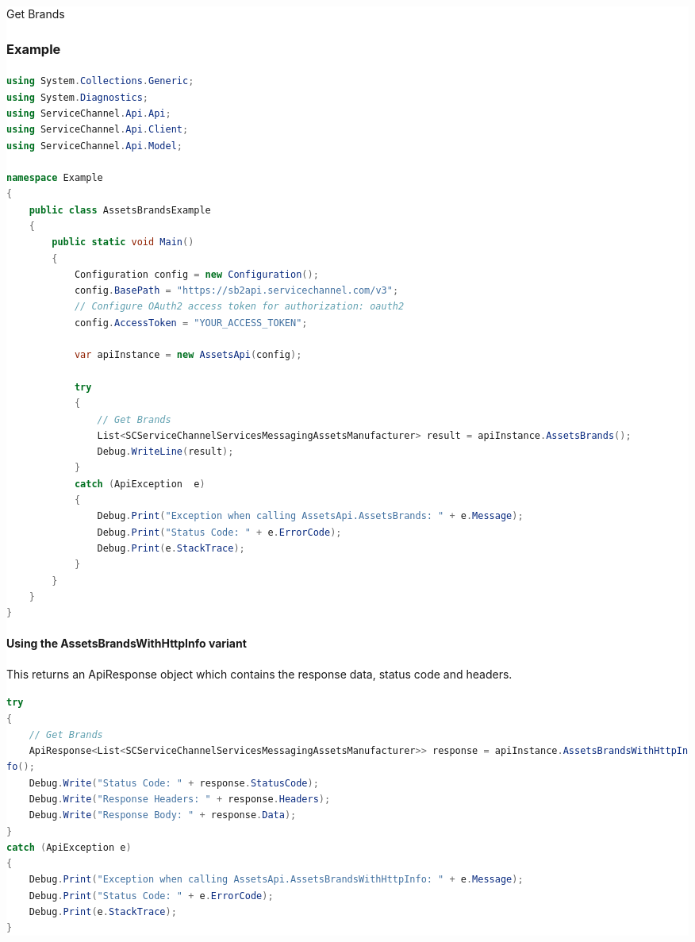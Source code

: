 Get Brands

### Example
```csharp
using System.Collections.Generic;
using System.Diagnostics;
using ServiceChannel.Api.Api;
using ServiceChannel.Api.Client;
using ServiceChannel.Api.Model;

namespace Example
{
    public class AssetsBrandsExample
    {
        public static void Main()
        {
            Configuration config = new Configuration();
            config.BasePath = "https://sb2api.servicechannel.com/v3";
            // Configure OAuth2 access token for authorization: oauth2
            config.AccessToken = "YOUR_ACCESS_TOKEN";

            var apiInstance = new AssetsApi(config);

            try
            {
                // Get Brands
                List<SCServiceChannelServicesMessagingAssetsManufacturer> result = apiInstance.AssetsBrands();
                Debug.WriteLine(result);
            }
            catch (ApiException  e)
            {
                Debug.Print("Exception when calling AssetsApi.AssetsBrands: " + e.Message);
                Debug.Print("Status Code: " + e.ErrorCode);
                Debug.Print(e.StackTrace);
            }
        }
    }
}
```

#### Using the AssetsBrandsWithHttpInfo variant
This returns an ApiResponse object which contains the response data, status code and headers.

```csharp
try
{
    // Get Brands
    ApiResponse<List<SCServiceChannelServicesMessagingAssetsManufacturer>> response = apiInstance.AssetsBrandsWithHttpInfo();
    Debug.Write("Status Code: " + response.StatusCode);
    Debug.Write("Response Headers: " + response.Headers);
    Debug.Write("Response Body: " + response.Data);
}
catch (ApiException e)
{
    Debug.Print("Exception when calling AssetsApi.AssetsBrandsWithHttpInfo: " + e.Message);
    Debug.Print("Status Code: " + e.ErrorCode);
    Debug.Print(e.StackTrace);
}
```
